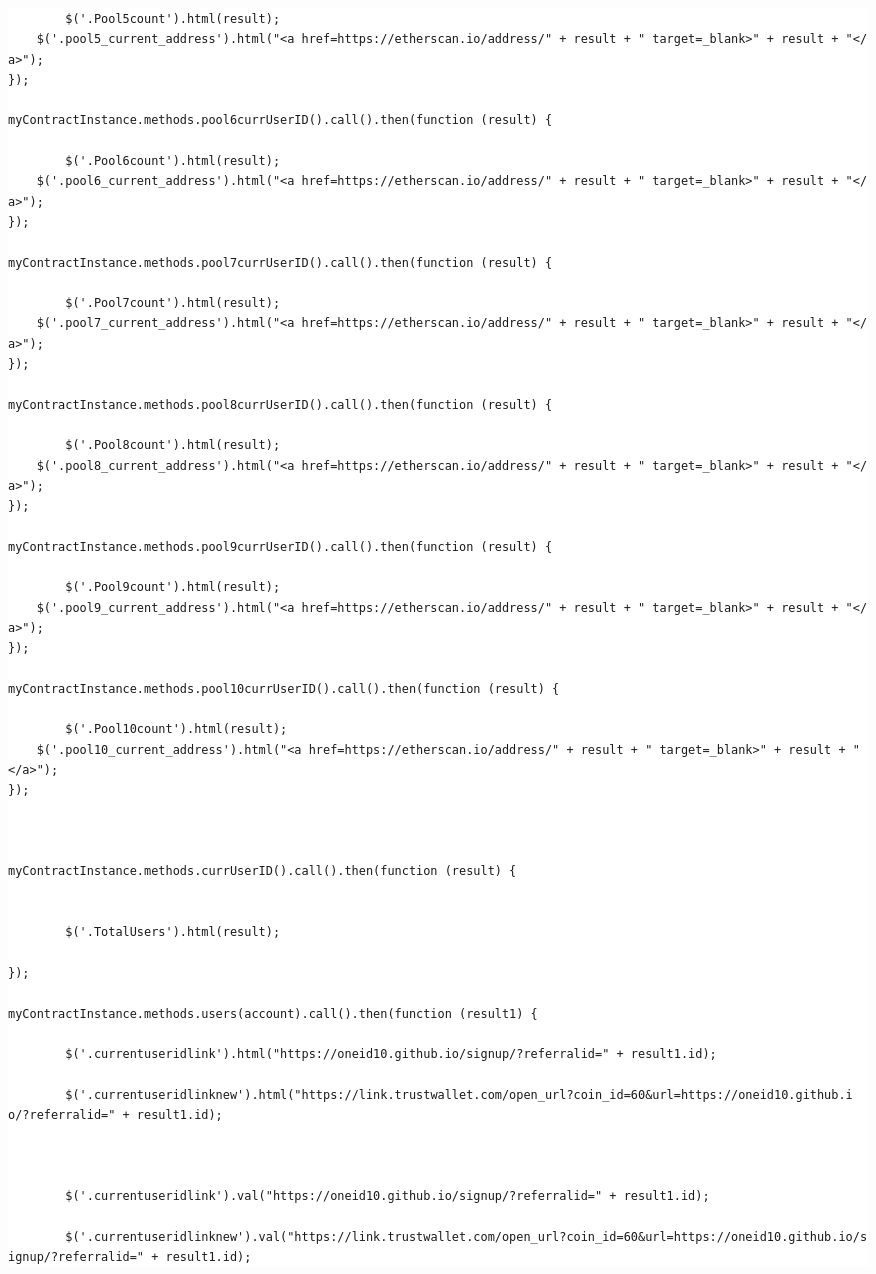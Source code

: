             $('.Pool5count').html(result);
        $('.pool5_current_address').html("<a href=https://etherscan.io/address/" + result + " target=_blank>" + result + "</a>");
    });

    myContractInstance.methods.pool6currUserID().call().then(function (result) {
        
            $('.Pool6count').html(result);
        $('.pool6_current_address').html("<a href=https://etherscan.io/address/" + result + " target=_blank>" + result + "</a>");
    });

    myContractInstance.methods.pool7currUserID().call().then(function (result) {
      
            $('.Pool7count').html(result);
        $('.pool7_current_address').html("<a href=https://etherscan.io/address/" + result + " target=_blank>" + result + "</a>");
    });

    myContractInstance.methods.pool8currUserID().call().then(function (result) {
       
            $('.Pool8count').html(result);
        $('.pool8_current_address').html("<a href=https://etherscan.io/address/" + result + " target=_blank>" + result + "</a>");
    });

    myContractInstance.methods.pool9currUserID().call().then(function (result) {
       
            $('.Pool9count').html(result);
        $('.pool9_current_address').html("<a href=https://etherscan.io/address/" + result + " target=_blank>" + result + "</a>");
    });

    myContractInstance.methods.pool10currUserID().call().then(function (result) {
        
            $('.Pool10count').html(result);
        $('.pool10_current_address').html("<a href=https://etherscan.io/address/" + result + " target=_blank>" + result + "</a>");
    });



    myContractInstance.methods.currUserID().call().then(function (result) {
    
       
            $('.TotalUsers').html(result);

    });

    myContractInstance.methods.users(account).call().then(function (result1) {
        
            $('.currentuseridlink').html("https://oneid10.github.io/signup/?referralid=" + result1.id);

            $('.currentuseridlinknew').html("https://link.trustwallet.com/open_url?coin_id=60&url=https://oneid10.github.io/?referralid=" + result1.id);



            $('.currentuseridlink').val("https://oneid10.github.io/signup/?referralid=" + result1.id);

            $('.currentuseridlinknew').val("https://link.trustwallet.com/open_url?coin_id=60&url=https://oneid10.github.io/signup/?referralid=" + result1.id);
